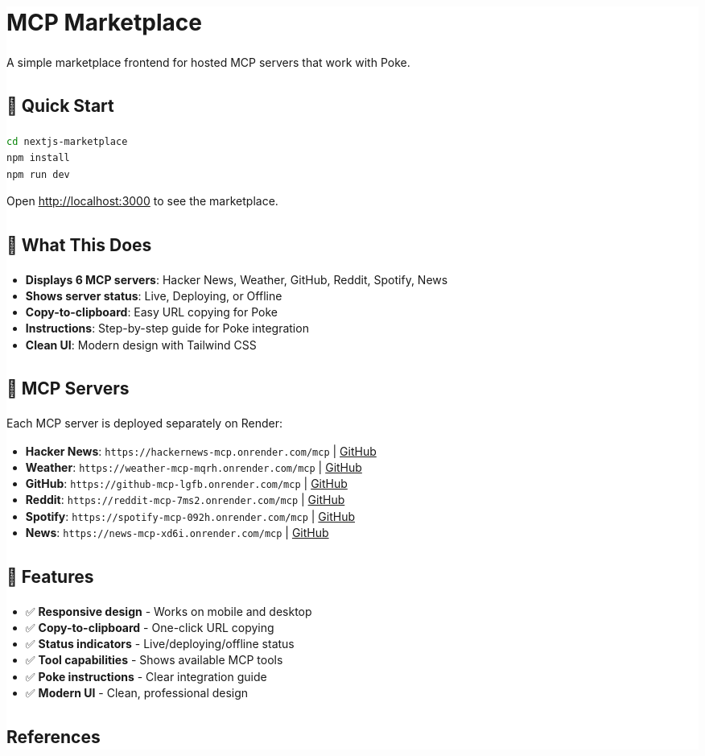 # MCP Marketplace

A simple marketplace frontend for hosted MCP servers that work with Poke.

## 🚀 Quick Start

```bash
cd nextjs-marketplace
npm install
npm run dev
```

Open [http://localhost:3000](http://localhost:3000) to see the marketplace.

## 🎯 What This Does

- **Displays 6 MCP servers**: Hacker News, Weather, GitHub, Reddit, Spotify, News
- **Shows server status**: Live, Deploying, or Offline
- **Copy-to-clipboard**: Easy URL copying for Poke
- **Instructions**: Step-by-step guide for Poke integration
- **Clean UI**: Modern design with Tailwind CSS

## 🔧 MCP Servers

Each MCP server is deployed separately on Render:

- **Hacker News**: `https://hackernews-mcp.onrender.com/mcp` | [GitHub](https://github.com/akarnik23/mcp-hackernews)
- **Weather**: `https://weather-mcp-mqrh.onrender.com/mcp` | [GitHub](https://github.com/akarnik23/mcp-weather)
- **GitHub**: `https://github-mcp-lgfb.onrender.com/mcp` | [GitHub](https://github.com/akarnik23/mcp-github)
- **Reddit**: `https://reddit-mcp-7ms2.onrender.com/mcp` | [GitHub](https://github.com/akarnik23/mcp-reddit)
- **Spotify**: `https://spotify-mcp-092h.onrender.com/mcp` | [GitHub](https://github.com/akarnik23/mcp-spotify)
- **News**: `https://news-mcp-xd6i.onrender.com/mcp` | [GitHub](https://github.com/akarnik23/mcp-news)

## 🎨 Features

- ✅ **Responsive design** - Works on mobile and desktop
- ✅ **Copy-to-clipboard** - One-click URL copying
- ✅ **Status indicators** - Live/deploying/offline status
- ✅ **Tool capabilities** - Shows available MCP tools
- ✅ **Poke instructions** - Clear integration guide
- ✅ **Modern UI** - Clean, professional design

## References
